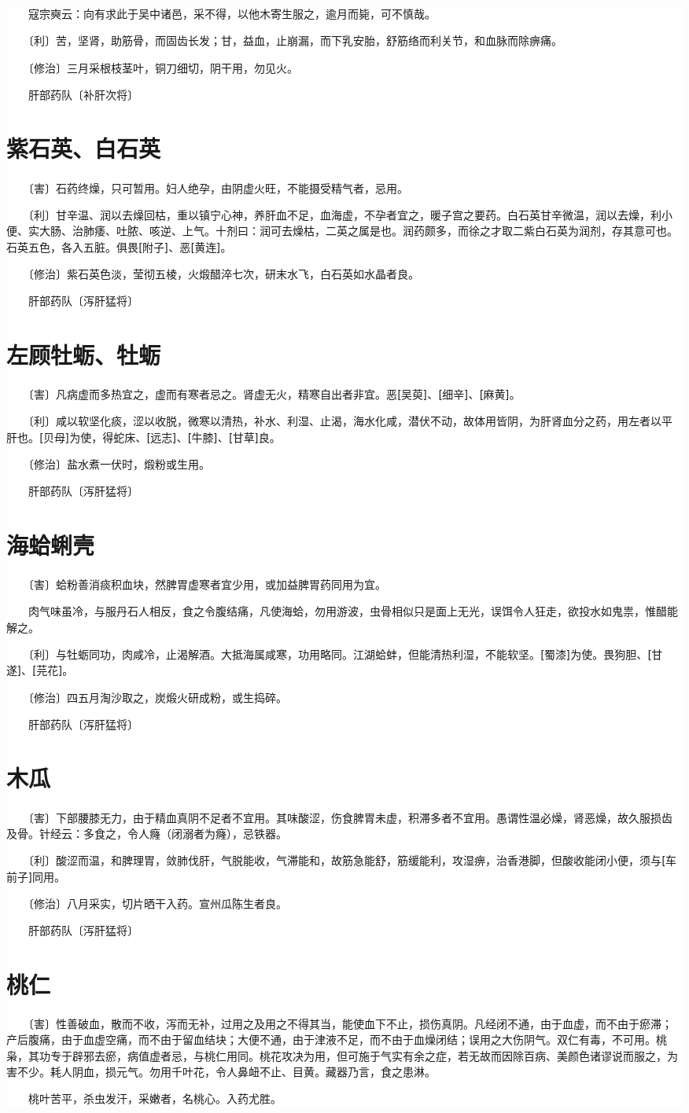 　　寇宗奭云：向有求此于吴中诸邑，采不得，以他木寄生服之，逾月而毙，可不慎哉。

　　〔利〕苦，坚肾，助筋骨，而固齿长发；甘，益血，止崩漏，而下乳安胎，舒筋络而利关节，和血脉而除痹痛。

　　〔修治〕三月采根枝茎叶，铜刀细切，阴干用，勿见火。

　　肝部药队〔补肝次将〕

# 紫石英、白石英
　　〔害〕石药终燥，只可暂用。妇人绝孕，由阴虚火旺，不能摄受精气者，忌用。

　　〔利〕甘辛温、润以去燥回枯，重以镇宁心神，养肝血不足，血海虚，不孕者宜之，暖子宫之要药。白石英甘辛微温，润以去燥，利小便、实大肠、治肺痿、吐脓、咳逆、上气。十剂曰：润可去燥枯，二英之属是也。润药颇多，而徐之才取二紫白石英为润剂，存其意可也。石英五色，各入五脏。俱畏[附子]、恶[黄连]。

　　〔修治〕紫石英色淡，莹彻五棱，火煅醋淬七次，研末水飞，白石英如水晶者良。

　　肝部药队〔泻肝猛将〕

# 左顾牡蛎、牡蛎
　　〔害〕凡病虚而多热宜之，虚而有寒者忌之。肾虚无火，精寒自出者非宜。恶[吴萸]、[细辛]、[麻黄]。

　　〔利〕咸以软坚化痰，涩以收脱，微寒以清热，补水、利湿、止渴，海水化咸，潜伏不动，故体用皆阴，为肝肾血分之药，用左者以平肝也。[贝母]为使，得蛇床、[远志]、[牛膝]、[甘草]良。

　　〔修治〕盐水煮一伏时，煅粉或生用。

　　肝部药队〔泻肝猛将〕

# 海蛤蜊壳
　　〔害〕蛤粉善消痰积血块，然脾胃虚寒者宜少用，或加益脾胃药同用为宜。

　　肉气味虽冷，与服丹石人相反，食之令腹结痛，凡使海蛤，勿用游波，虫骨相似只是面上无光，误饵令人狂走，欲投水如鬼祟，惟醋能解之。

　　〔利〕与牡蛎同功，肉咸冷，止渴解酒。大抵海属咸寒，功用略同。江湖蛤蚌，但能清热利湿，不能软坚。[蜀漆]为使。畏狗胆、[甘遂]、[芫花]。

　　〔修治〕四五月淘沙取之，炭煅火研成粉，或生捣碎。

　　肝部药队〔泻肝猛将〕

# 木瓜
　　〔害〕下部腰膝无力，由于精血真阴不足者不宜用。其味酸涩，伤食脾胃未虚，积滞多者不宜用。愚谓性温必燥，肾恶燥，故久服损齿及骨。针经云：多食之，令人癃（闭溺者为癃），忌铁器。

　　〔利〕酸涩而温，和脾理胃，敛肺伐肝，气脱能收，气滞能和，故筋急能舒，筋缓能利，攻湿痹，治香港脚，但酸收能闭小便，须与[车前子]同用。

　　〔修治〕八月采实，切片晒干入药。宣州瓜陈生者良。

　　肝部药队〔泻肝猛将〕

# 桃仁
　　〔害〕性善破血，散而不收，泻而无补，过用之及用之不得其当，能使血下不止，损伤真阴。凡经闭不通，由于血虚，而不由于瘀滞；产后腹痛，由于血虚空痛，而不由于留血结块；大便不通，由于津液不足，而不由于血燥闭结；误用之大伤阴气。双仁有毒，不可用。桃枭，其功专于辟邪去瘀，病值虚者忌，与桃仁用同。桃花攻决为用，但可施于气实有余之症，若无故而因除百病、美颜色诸谬说而服之，为害不少。耗人阴血，损元气。勿用千叶花，令人鼻衄不止、目黄。藏器乃言，食之患淋。

　　桃叶苦平，杀虫发汗，采嫩者，名桃心。入药尤胜。
